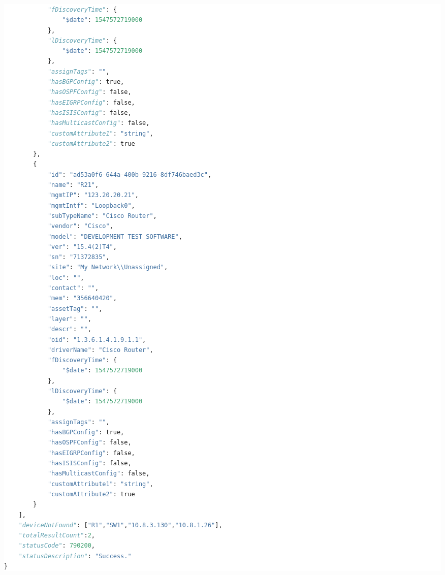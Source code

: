 ```python
            "fDiscoveryTime": {
                "$date": 1547572719000
            },
            "lDiscoveryTime": {
                "$date": 1547572719000
            },
            "assignTags": "",
            "hasBGPConfig": true,
            "hasOSPFConfig": false,
            "hasEIGRPConfig": false,
            "hasISISConfig": false,
            "hasMulticastConfig": false,
            "customAttribute1": "string",
            "customAttribute2": true
        },
        {
            "id": "ad53a0f6-644a-400b-9216-8df746baed3c",
            "name": "R21",
            "mgmtIP": "123.20.20.21",
            "mgmtIntf": "Loopback0",
            "subTypeName": "Cisco Router",
            "vendor": "Cisco",
            "model": "DEVELOPMENT TEST SOFTWARE",
            "ver": "15.4(2)T4",
            "sn": "71372835",
            "site": "My Network\\Unassigned",
            "loc": "",
            "contact": "",
            "mem": "356640420",
            "assetTag": "",
            "layer": "",
            "descr": "",
            "oid": "1.3.6.1.4.1.9.1.1",
            "driverName": "Cisco Router",
            "fDiscoveryTime": {
                "$date": 1547572719000
            },
            "lDiscoveryTime": {
                "$date": 1547572719000
            },
            "assignTags": "",
            "hasBGPConfig": true,
            "hasOSPFConfig": false,
            "hasEIGRPConfig": false,
            "hasISISConfig": false,
            "hasMulticastConfig": false,
            "customAttribute1": "string",
            "customAttribute2": true
        }
    ],
    "deviceNotFound": ["R1","SW1","10.8.3.130","10.8.1.26"],
    "totalResultCount":2,
    "statusCode": 790200,
    "statusDescription": "Success."
}
```
